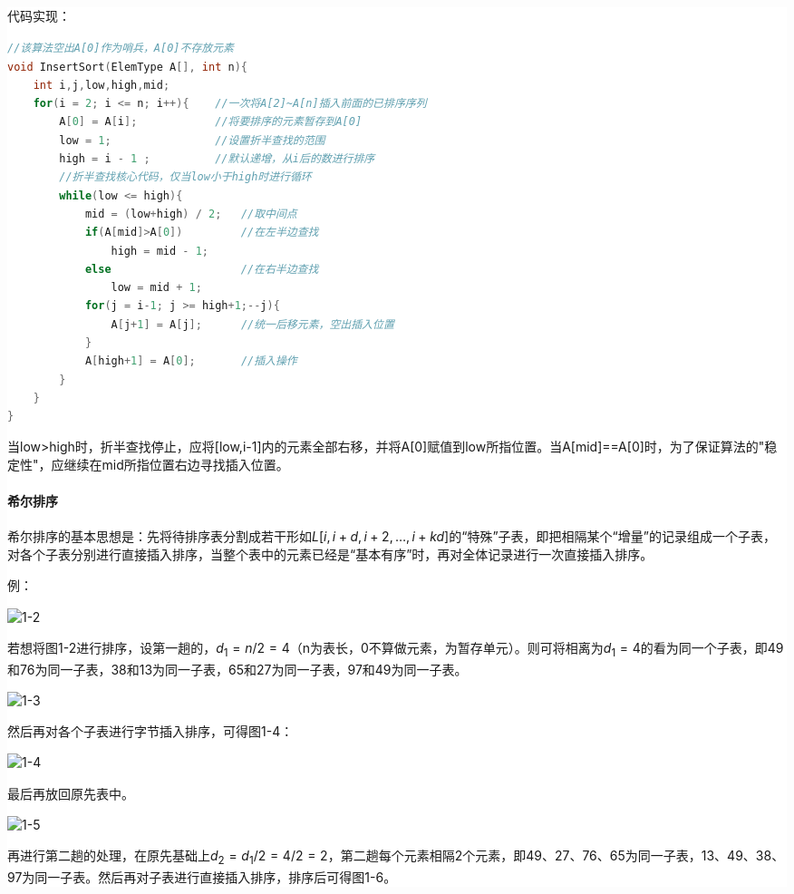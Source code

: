 代码实现：

```c
//该算法空出A[0]作为哨兵，A[0]不存放元素
void InsertSort(ElemType A[], int n){
    int i,j,low,high,mid;
    for(i = 2; i <= n; i++){	//一次将A[2]~A[n]插入前面的已排序序列
        A[0] = A[i];			//将要排序的元素暂存到A[0]
        low = 1;				//设置折半查找的范围
        high = i - 1 ;			//默认递增，从i后的数进行排序
        //折半查找核心代码，仅当low小于high时进行循环
        while(low <= high){
            mid = (low+high) / 2;	//取中间点
            if(A[mid]>A[0])			//在左半边查找
                high = mid - 1;
            else					//在右半边查找
                low = mid + 1;		
            for(j = i-1; j >= high+1;--j){
                A[j+1] = A[j];		//统一后移元素，空出插入位置
            }
            A[high+1] = A[0];		//插入操作
        }
    }
}
```

当low>high时，折半查找停止，应将[low,i-1]内的元素全部右移，并将A[0]赋值到low所指位置。当A[mid]==A[0]时，为了保证算法的"稳定性"，应继续在mid所指位置右边寻找插入位置。



#### 希尔排序

希尔排序的基本思想是：先将待排序表分割成若干形如$L[i,i+d,i+2,\dots,i+kd]$的“特殊”子表，即把相隔某个“增量”的记录组成一个子表，对各个子表分别进行直接插入排序，当整个表中的元素已经是“基本有序”时，再对全体记录进行一次直接插入排序。

例：

![1-2](https://img-blog.csdnimg.cn/75c0fd11c0274597bf3a5ddabc3ef111.png)

若想将图1-2进行排序，设第一趟的，$d_1=n/2=4$（n为表长，0不算做元素，为暂存单元）。则可将相离为$d_1=4$的看为同一个子表，即49和76为同一子表，38和13为同一子表，65和27为同一子表，97和49为同一子表。

![1-3](https://img-blog.csdnimg.cn/b7b540a8b89449e08b74b87374ee429e.png)

然后再对各个子表进行字节插入排序，可得图1-4：

![1-4](https://img-blog.csdnimg.cn/d620be4cb6234a3a939013cfab84d575.png)

最后再放回原先表中。

![1-5](https://img-blog.csdnimg.cn/9dc192f5b977493f8e45913f2b09fab9.png)

再进行第二趟的处理，在原先基础上$d_2=d_1/2=4/2=2$，第二趟每个元素相隔2个元素，即49、27、76、65为同一子表，13、49、38、97为同一子表。然后再对子表进行直接插入排序，排序后可得图1-6。
